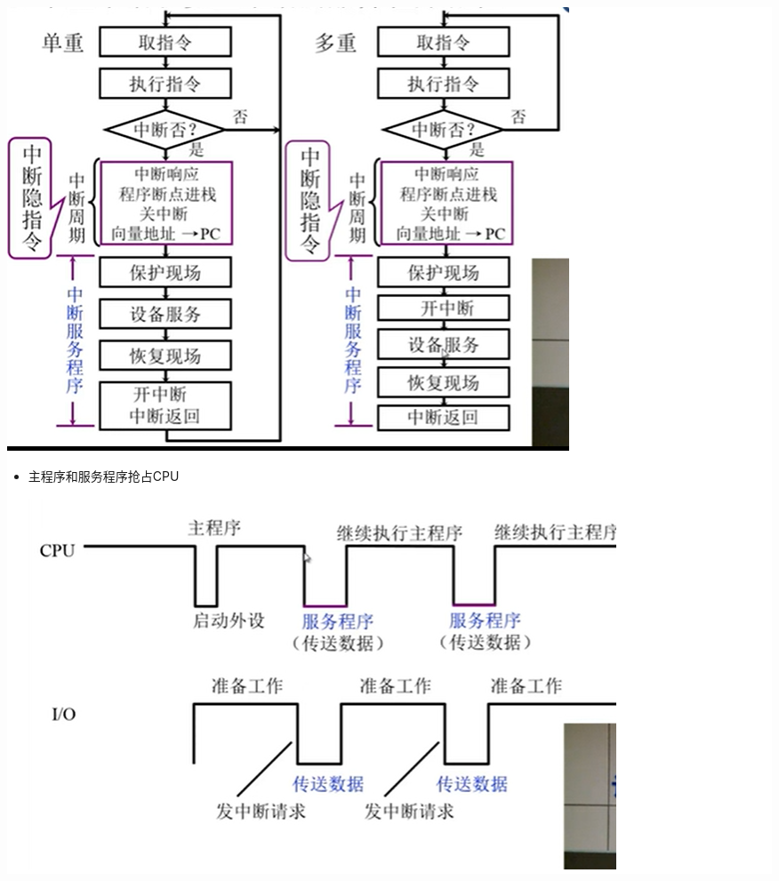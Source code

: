   ![image-20200416191411964](5%E8%BE%93%E5%85%A5%E8%BE%93%E5%87%BA%E7%B3%BB%E7%BB%9F/image-20200416191411964.png)

- 主程序和服务程序抢占CPU

  ![image-20200416191523492](5%E8%BE%93%E5%85%A5%E8%BE%93%E5%87%BA%E7%B3%BB%E7%BB%9F/image-20200416191523492.png)
